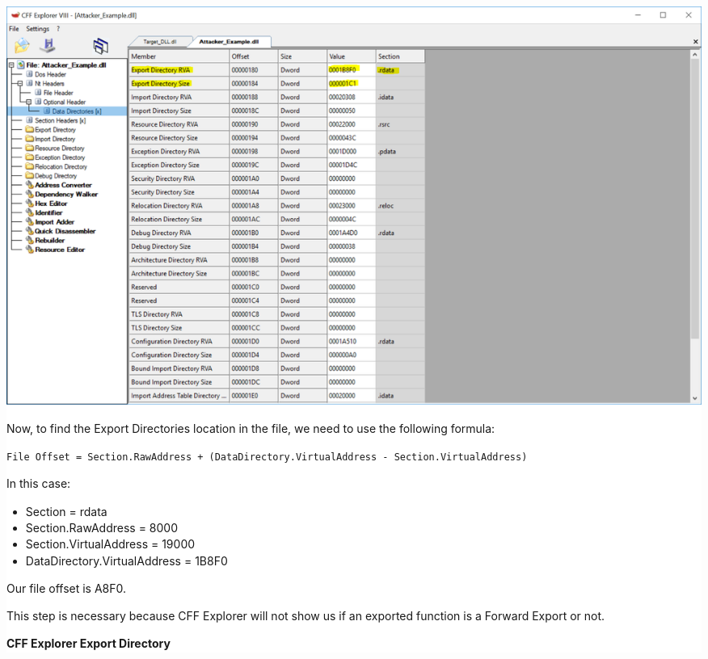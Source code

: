 ![NT DataDirectories](/assets/images/DLL_Proxying/PE-Data-Directory.PNG)

Now, to find the Export Directories location in the file, we need to use the
following formula:

```
File Offset = Section.RawAddress + (DataDirectory.VirtualAddress - Section.VirtualAddress)
```

In this case:
  -	Section = rdata
  -	Section.RawAddress = 8000
  -	Section.VirtualAddress = 19000
  -	DataDirectory.VirtualAddress = 1B8F0

Our file offset is A8F0.

This step is necessary because CFF Explorer will not show us if an exported
function is a Forward Export or not.

**CFF Explorer Export Directory**